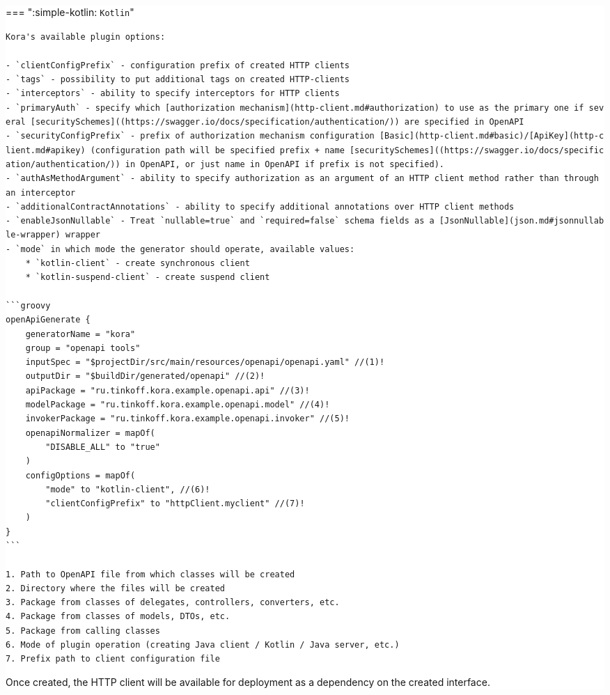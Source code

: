 === ":simple-kotlin: `Kotlin`"

    Kora's available plugin options:

    - `clientConfigPrefix` - configuration prefix of created HTTP clients
    - `tags` - possibility to put additional tags on created HTTP-clients
    - `interceptors` - ability to specify interceptors for HTTP clients
    - `primaryAuth` - specify which [authorization mechanism](http-client.md#authorization) to use as the primary one if several [securitySchemes]((https://swagger.io/docs/specification/authentication/)) are specified in OpenAPI
    - `securityConfigPrefix` - prefix of authorization mechanism configuration [Basic](http-client.md#basic)/[ApiKey](http-client.md#apikey) (configuration path will be specified prefix + name [securitySchemes]((https://swagger.io/docs/specification/authentication/)) in OpenAPI, or just name in OpenAPI if prefix is not specified).
    - `authAsMethodArgument` - ability to specify authorization as an argument of an HTTP client method rather than through an interceptor
    - `additionalContractAnnotations` - ability to specify additional annotations over HTTP client methods
    - `enableJsonNullable` - Treat `nullable=true` and `required=false` schema fields as a [JsonNullable](json.md#jsonnullable-wrapper) wrapper
    - `mode` in which mode the generator should operate, available values:
        * `kotlin-client` - create synchronous client
        * `kotlin-suspend-client` - create suspend client

    ```groovy
    openApiGenerate {
        generatorName = "kora"
        group = "openapi tools"
        inputSpec = "$projectDir/src/main/resources/openapi/openapi.yaml" //(1)!
        outputDir = "$buildDir/generated/openapi" //(2)!
        apiPackage = "ru.tinkoff.kora.example.openapi.api" //(3)!
        modelPackage = "ru.tinkoff.kora.example.openapi.model" //(4)!
        invokerPackage = "ru.tinkoff.kora.example.openapi.invoker" //(5)!
        openapiNormalizer = mapOf(
            "DISABLE_ALL" to "true"
        )
        configOptions = mapOf(
            "mode" to "kotlin-client", //(6)!
            "clientConfigPrefix" to "httpClient.myclient" //(7)!
        )
    }
    ```

    1. Path to OpenAPI file from which classes will be created
    2. Directory where the files will be created
    3. Package from classes of delegates, controllers, converters, etc.
    4. Package from classes of models, DTOs, etc.
    5. Package from calling classes
    6. Mode of plugin operation (creating Java client / Kotlin / Java server, etc.)
    7. Prefix path to client configuration file

Once created, the HTTP client will be available for deployment as a dependency on the created interface.
